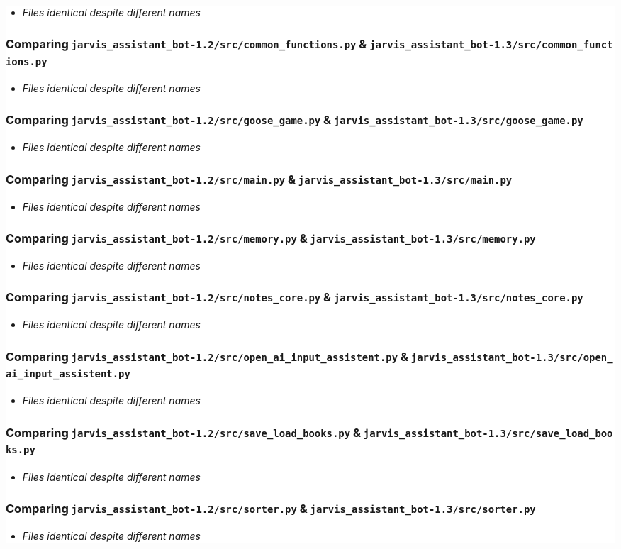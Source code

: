  * *Files identical despite different names*

### Comparing `jarvis_assistant_bot-1.2/src/common_functions.py` & `jarvis_assistant_bot-1.3/src/common_functions.py`

 * *Files identical despite different names*

### Comparing `jarvis_assistant_bot-1.2/src/goose_game.py` & `jarvis_assistant_bot-1.3/src/goose_game.py`

 * *Files identical despite different names*

### Comparing `jarvis_assistant_bot-1.2/src/main.py` & `jarvis_assistant_bot-1.3/src/main.py`

 * *Files identical despite different names*

### Comparing `jarvis_assistant_bot-1.2/src/memory.py` & `jarvis_assistant_bot-1.3/src/memory.py`

 * *Files identical despite different names*

### Comparing `jarvis_assistant_bot-1.2/src/notes_core.py` & `jarvis_assistant_bot-1.3/src/notes_core.py`

 * *Files identical despite different names*

### Comparing `jarvis_assistant_bot-1.2/src/open_ai_input_assistent.py` & `jarvis_assistant_bot-1.3/src/open_ai_input_assistent.py`

 * *Files identical despite different names*

### Comparing `jarvis_assistant_bot-1.2/src/save_load_books.py` & `jarvis_assistant_bot-1.3/src/save_load_books.py`

 * *Files identical despite different names*

### Comparing `jarvis_assistant_bot-1.2/src/sorter.py` & `jarvis_assistant_bot-1.3/src/sorter.py`

 * *Files identical despite different names*

